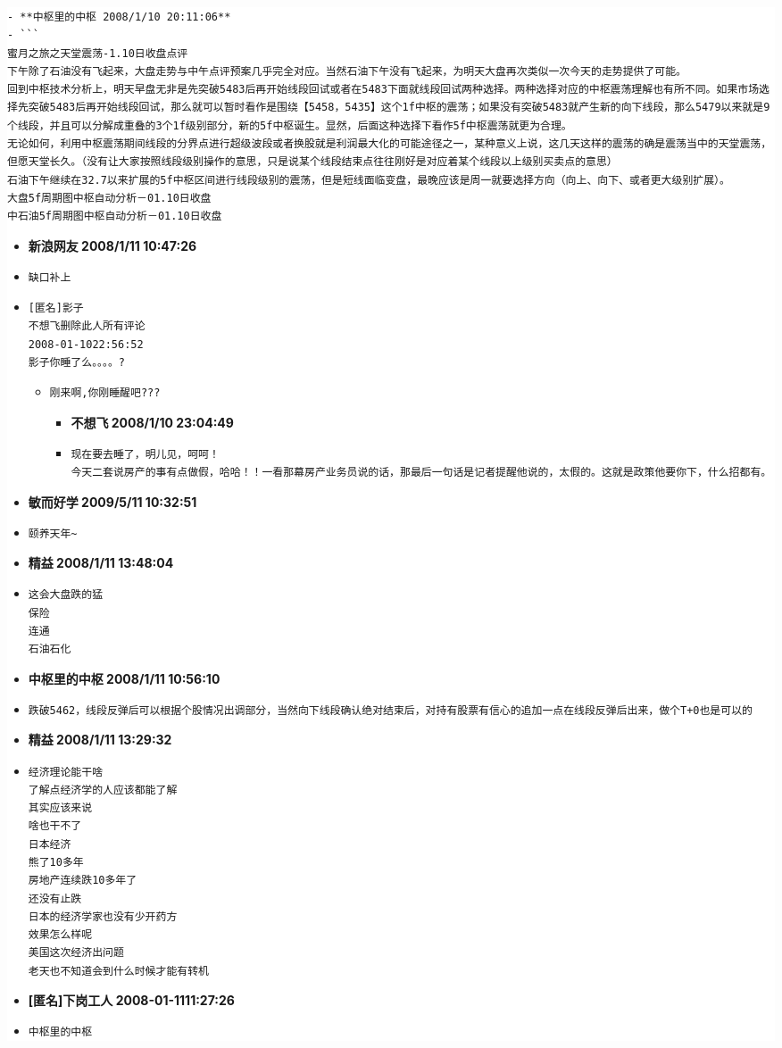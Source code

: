   ```
- **中枢里的中枢 2008/1/10 20:11:06**
- ```
  蜜月之旅之天堂震荡-1.10日收盘点评
  下午除了石油没有飞起来，大盘走势与中午点评预案几乎完全对应。当然石油下午没有飞起来，为明天大盘再次类似一次今天的走势提供了可能。
  回到中枢技术分析上，明天早盘无非是先突破5483后再开始线段回试或者在5483下面就线段回试两种选择。两种选择对应的中枢震荡理解也有所不同。如果市场选择先突破5483后再开始线段回试，那么就可以暂时看作是围绕【5458，5435】这个1f中枢的震荡；如果没有突破5483就产生新的向下线段，那么5479以来就是9个线段，并且可以分解成重叠的3个1f级别部分，新的5f中枢诞生。显然，后面这种选择下看作5f中枢震荡就更为合理。
  无论如何，利用中枢震荡期间线段的分界点进行超级波段或者换股就是利润最大化的可能途径之一，某种意义上说，这几天这样的震荡的确是震荡当中的天堂震荡，但愿天堂长久。（没有让大家按照线段级别操作的意思，只是说某个线段结束点往往刚好是对应着某个线段以上级别买卖点的意思）
  石油下午继续在32.7以来扩展的5f中枢区间进行线段级别的震荡，但是短线面临变盘，最晚应该是周一就要选择方向（向上、向下、或者更大级别扩展）。
  大盘5f周期图中枢自动分析－01.10日收盘
  中石油5f周期图中枢自动分析－01.10日收盘
  ```
- **新浪网友 2008/1/11 10:47:26**
- ```
  缺口补上
  ```
- ```
  [匿名]影子
  不想飞删除此人所有评论
  2008-01-1022:56:52
  影子你睡了么。。。。?
  ```
   - ```
     刚来啊,你刚睡醒吧???
     ```
      - **不想飞 2008/1/10 23:04:49**
      - ```
        现在要去睡了，明儿见，呵呵！
        今天二套说房产的事有点做假，哈哈！！一看那幕房产业务员说的话，那最后一句话是记者提醒他说的，太假的。这就是政策他要你下，什么招都有。
        ```
- **敏而好学 2009/5/11 10:32:51**
- ```
  颐养天年~
  ```
- **精益 2008/1/11 13:48:04**
- ```
  这会大盘跌的猛
  保险
  连通
  石油石化
  ```
- **中枢里的中枢 2008/1/11 10:56:10**
- ```
  跌破5462，线段反弹后可以根据个股情况出调部分，当然向下线段确认绝对结束后，对持有股票有信心的追加一点在线段反弹后出来，做个T+0也是可以的
  ```
- **精益 2008/1/11 13:29:32**
- ```
  经济理论能干啥
  了解点经济学的人应该都能了解
  其实应该来说
  啥也干不了
  日本经济
  熊了10多年
  房地产连续跌10多年了
  还没有止跌
  日本的经济学家也没有少开药方
  效果怎么样呢
  美国这次经济出问题
  老天也不知道会到什么时候才能有转机
  ```
- **[匿名]下岗工人 2008-01-1111:27:26**
- ```
  中枢里的中枢